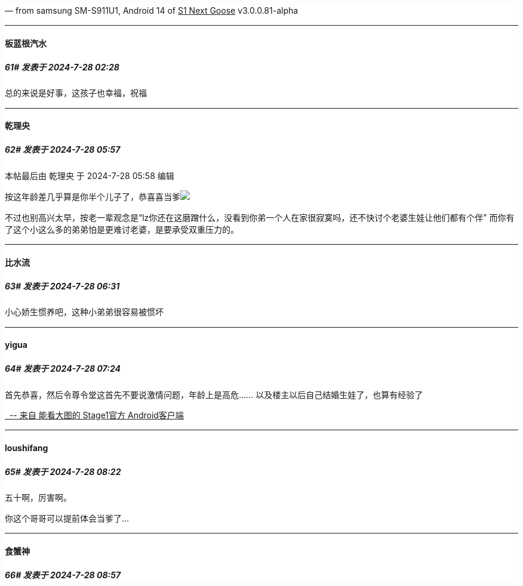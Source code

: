— from samsung SM-S911U1, Android 14 of [S1 Next Goose](https://pan.baidu.com/s/1mi43uRm) v3.0.0.81-alpha


*****

####  板蓝根汽水  
##### 61#       发表于 2024-7-28 02:28

总的来说是好事，这孩子也幸福，祝福


*****

####  乾理央  
##### 62#       发表于 2024-7-28 05:57

 本帖最后由 乾理央 于 2024-7-28 05:58 编辑 

按这年龄差几乎算是你半个儿子了，恭喜喜当爹<img src="https://static.saraba1st.com/image/smiley/face2017/067.png" referrerpolicy="no-referrer">

不过也别高兴太早，按老一辈观念是“lz你还在这磨蹭什么，没看到你弟一个人在家很寂寞吗，还不快讨个老婆生娃让他们都有个伴”
而你有了这个小这么多的弟弟怕是更难讨老婆，是要承受双重压力的。


*****

####  比水流  
##### 63#       发表于 2024-7-28 06:31

小心娇生惯养吧，这种小弟弟很容易被惯坏


*****

####  yigua  
##### 64#       发表于 2024-7-28 07:24

首先恭喜，然后令尊令堂这首先不要说激情问题，年龄上是高危……
以及楼主以后自己结婚生娃了，也算有经验了

[  -- 来自 能看大图的 Stage1官方 Android客户端](https://www.coolapk.com/apk/140634)


*****

####  loushifang  
##### 65#       发表于 2024-7-28 08:22

五十啊，厉害啊。

你这个哥哥可以提前体会当爹了…


*****

####  食蟹神  
##### 66#       发表于 2024-7-28 08:57
